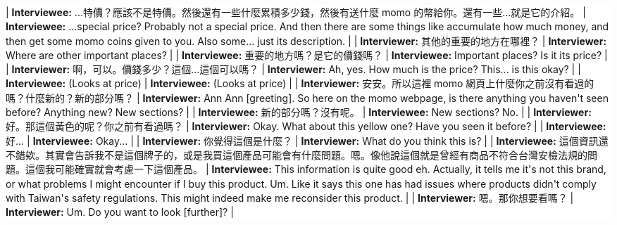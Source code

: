 | **Interviewee:** ...特價？應該不是特價。然後還有一些什麼累積多少錢，然後有送什麼 momo 的幣給你。還有一些...就是它的介紹。                                                                                                                               | **Interviewee:** ...special price? Probably not a special price. And then there are some things like accumulate how much money, and then get some momo coins given to you. Also some... just its description.                                          |
| **Interviewer:** 其他的重要的地方在哪裡？                                                                                                                                                                                          | **Interviewer:** Where are other important places?                                                                                                                                                                                               |
| **Interviewee:** 重要的地方嗎？是它的價錢嗎？                                                                                                                                                                                      | **Interviewee:** Important places? Is it its price?                                                                                                                                                                                            |
| **Interviewer:** 啊，可以。價錢多少？這個...這個可以嗎？                                                                                                                                                                            | **Interviewer:** Ah, yes. How much is the price? This... is this okay?                                                                                                                                                                         |
| **Interviewee:** (Looks at price)                                                                                                                                                                                              | **Interviewee:** (Looks at price)                                                                                                                                                                                                              |
| **Interviewer:** 安安。所以這裡 momo 網頁上什麼你之前沒有看過的嗎？什麼新的？新的部分嗎？                                                                                                                                                     | **Interviewer:** Ann Ann [greeting]. So here on the momo webpage, is there anything you haven't seen before? Anything new? New sections?                                                                                                          |
| **Interviewee:** 新的部分嗎？沒有呢。                                                                                                                                                                                              | **Interviewee:** New sections? No.                                                                                                                                                                                                             |
| **Interviewer:** 好。那這個黃色的呢？你之前有看過嗎？                                                                                                                                                                              | **Interviewer:** Okay. What about this yellow one? Have you seen it before?                                                                                                                                                                    |
| **Interviewee:** 好...                                                                                                                                                                                                         | **Interviewee:** Okay...                                                                                                                                                                                                                       |
| **Interviewer:** 你覺得這個是什麼？                                                                                                                                                                                              | **Interviewer:** What do you think this is?                                                                                                                                                                                                    |
| **Interviewee:** 這個資訊還不錯欸。其實會告訴我不是這個牌子的，或是我買這個產品可能會有什麼問題。嗯。像他說這個就是曾經有商品不符合台灣安檢法規的問題。這個我可能確實就會考慮一下這個產品。                                                                                                                  | **Interviewee:** This information is quite good eh. Actually, it tells me it's not this brand, or what problems I might encounter if I buy this product. Um. Like it says this one has had issues where products didn't comply with Taiwan's safety regulations. This might indeed make me reconsider this product. |
| **Interviewer:** 嗯。那你想要看嗎？                                                                                                                                                                                               | **Interviewer:** Um. Do you want to look [further]?                                                                                                                                                                                            |